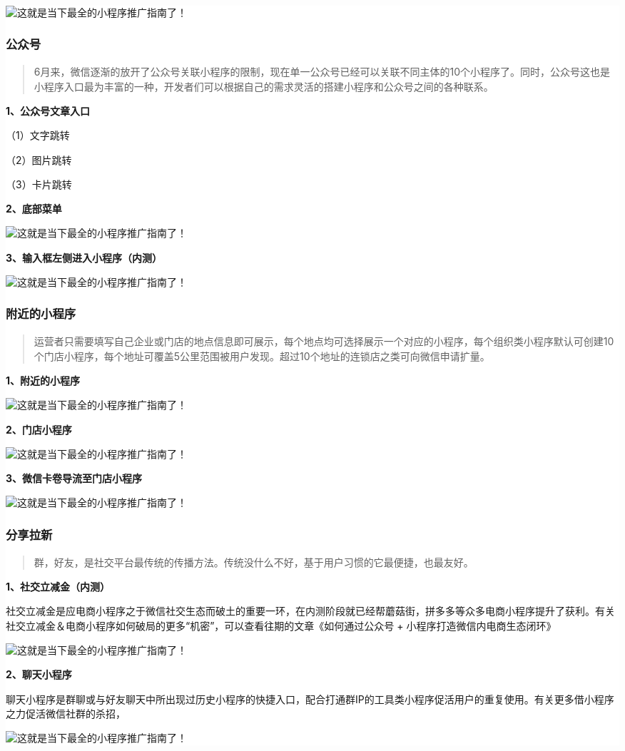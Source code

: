![这就是当下最全的小程序推广指南了！][MAIM-BRVZ-NEA2.jpg]

### **公众号**  ###

> 6月来，微信逐渐的放开了公众号关联小程序的限制，现在单一公众号已经可以关联不同主体的10个小程序了。同时，公众号这也是小程序入口最为丰富的一种，开发者们可以根据自己的需求灵活的搭建小程序和公众号之间的各种联系。

**1、公众号文章入口**

（1）文字跳转

（2）图片跳转

（3）卡片跳转

**2、底部菜单**

![这就是当下最全的小程序推广指南了！][IYRE-A3VI-73E3.jpg]

**3、输入框左侧进入小程序（内测）**

![这就是当下最全的小程序推广指南了！][YVEY-Q2MB-RB7F.jpg]

### **附近的小程序** ###

> 运营者只需要填写自己企业或门店的地点信息即可展示，每个地点均可选择展示一个对应的小程序，每个组织类小程序默认可创建10个门店小程序，每个地址可覆盖5公里范围被用户发现。超过10个地址的连锁店之类可向微信申请扩量。

**1、附近的小程序**

![这就是当下最全的小程序推广指南了！][BENM-MAUM-VMVB.jpg]

**2、门店小程序**

![这就是当下最全的小程序推广指南了！][NU6V-UMFB-FYYQ.jpg]

**3、微信卡卷导流至门店小程序**

![这就是当下最全的小程序推广指南了！][RYAN-RYJE-IVAY.jpg]

### **分享拉新** ###

> 群，好友，是社交平台最传统的传播方法。传统没什么不好，基于用户习惯的它最便捷，也最友好。

**1、社交立减金（内测）**

社交立减金是应电商小程序之于微信社交生态而破土的重要一环，在内测阶段就已经帮蘑菇街，拼多多等众多电商小程序提升了获利。有关社交立减金＆电商小程序如何破局的更多“机密”，可以查看往期的文章《如何通过公众号 + 小程序打造微信内电商生态闭环》

![这就是当下最全的小程序推广指南了！][RZBI-ZJ7R-I6FY.jpg]

**2、聊天小程序**

聊天小程序是群聊或与好友聊天中所出现过历史小程序的快捷入口，配合打通群IP的工具类小程序促活用户的重复使用。有关更多借小程序之力促活微信社群的杀招，

![这就是当下最全的小程序推广指南了！][UR3I-AJ7R-NZQB.jpg]


[FNRA-RJJE-FYY2.jpg]: /pro/os/crawler/FNRA-RJJE-FYY2.jpg
[QFNN-A3FJ-VFRA.jpg]: /pro/os/crawler/QFNN-A3FJ-VFRA.jpg
[FYYV-ZNVV-UAZB.jpg]: /pro/os/crawler/FYYV-ZNVV-UAZB.jpg
[7FZ3-6VMB-AAAR.jpg]: /pro/os/crawler/7FZ3-6VMB-AAAR.jpg
[MAIM-BRVZ-NEA2.jpg]: /pro/os/crawler/MAIM-BRVZ-NEA2.jpg
[IYRE-A3VI-73E3.jpg]: /pro/os/crawler/IYRE-A3VI-73E3.jpg
[YVEY-Q2MB-RB7F.jpg]: /pro/os/crawler/YVEY-Q2MB-RB7F.jpg
[BENM-MAUM-VMVB.jpg]: /pro/os/crawler/BENM-MAUM-VMVB.jpg
[NU6V-UMFB-FYYQ.jpg]: /pro/os/crawler/NU6V-UMFB-FYYQ.jpg
[RYAN-RYJE-IVAY.jpg]: /pro/os/crawler/RYAN-RYJE-IVAY.jpg
[RZBI-ZJ7R-I6FY.jpg]: /pro/os/crawler/RZBI-ZJ7R-I6FY.jpg
[UR3I-AJ7R-NZQB.jpg]: /pro/os/crawler/UR3I-AJ7R-NZQB.jpg
[2I6Z-A3VI-FUFJ.jpg]: /pro/os/crawler/2I6Z-A3VI-FUFJ.jpg
[UNMQ-IVJM-3YIF.jpg]: /pro/os/crawler/UNMQ-IVJM-3YIF.jpg
[AEJQ-RYRY-NQJV.jpg]: /pro/os/crawler/AEJQ-RYRY-NQJV.jpg
[RIJJ-U32A-UMU3.jpg]: /pro/os/crawler/RIJJ-U32A-UMU3.jpg
[BRJM-BNQY-26BM.jpg]: /pro/os/crawler/BRJM-BNQY-26BM.jpg
[FYJZ-JFI3-IYUA.jpg]: /pro/os/crawler/FYJZ-JFI3-IYUA.jpg